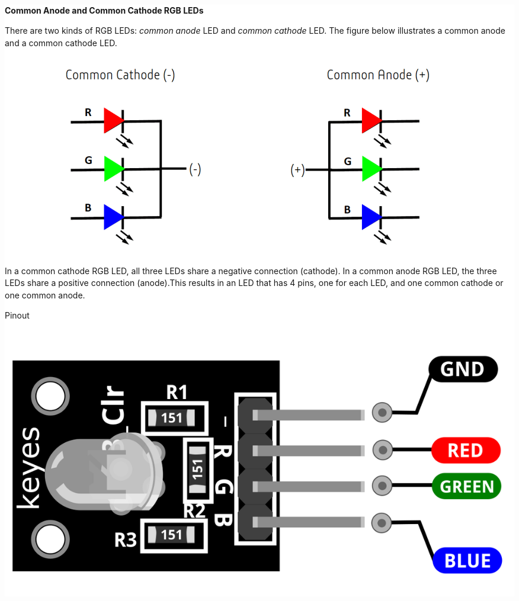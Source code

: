 **Common Anode and Common Cathode RGB LEDs**

There are two kinds of RGB LEDs: *common anode* LED and *common cathode* LED. The figure below illustrates a common anode and a common cathode LED.

![IMG_259](media/d22c98c442111ecc653c0e97280458ed.png)

In a common cathode RGB LED, all three LEDs share a negative connection (cathode). In a common anode RGB LED, the three LEDs share a positive connection (anode).This results in an LED that has 4 pins, one for each LED, and one common cathode or one common anode.

 Pinout

![](media/a861e76009057d6461142b869505a3ea.png)
